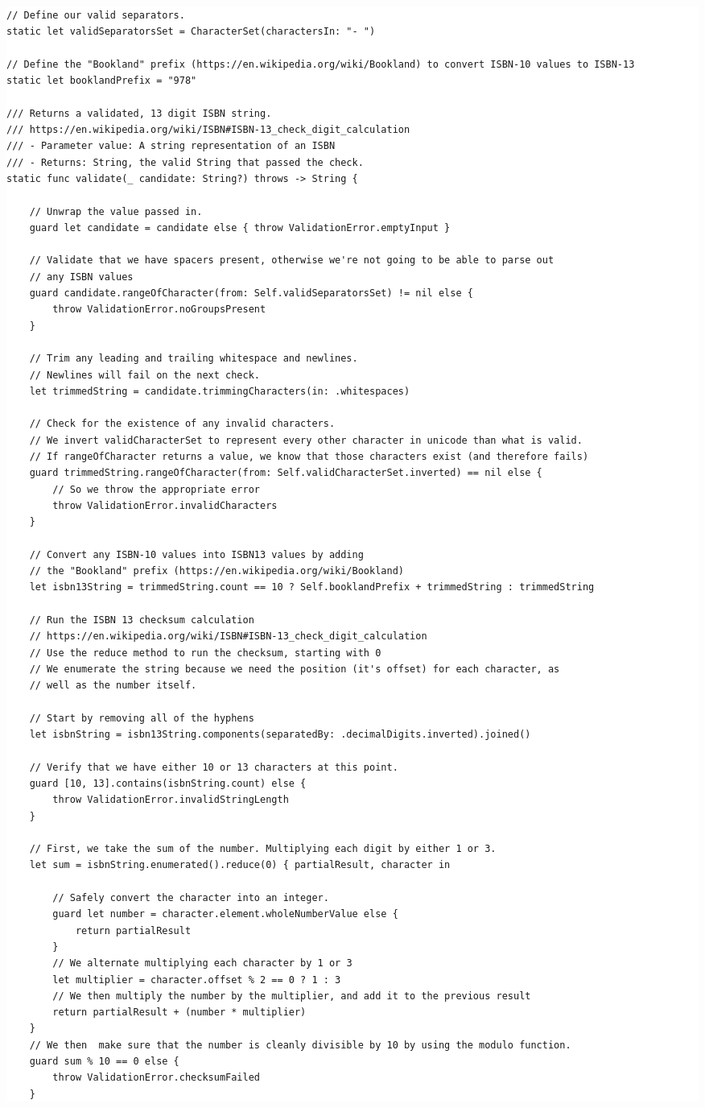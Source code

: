     // Define our valid separators.
    static let validSeparatorsSet = CharacterSet(charactersIn: "- ")

    // Define the "Bookland" prefix (https://en.wikipedia.org/wiki/Bookland) to convert ISBN-10 values to ISBN-13
    static let booklandPrefix = "978"

    /// Returns a validated, 13 digit ISBN string.
    /// https://en.wikipedia.org/wiki/ISBN#ISBN-13_check_digit_calculation
    /// - Parameter value: A string representation of an ISBN
    /// - Returns: String, the valid String that passed the check.
    static func validate(_ candidate: String?) throws -> String {

        // Unwrap the value passed in.
        guard let candidate = candidate else { throw ValidationError.emptyInput }

        // Validate that we have spacers present, otherwise we're not going to be able to parse out
        // any ISBN values
        guard candidate.rangeOfCharacter(from: Self.validSeparatorsSet) != nil else {
            throw ValidationError.noGroupsPresent
        }

        // Trim any leading and trailing whitespace and newlines.
        // Newlines will fail on the next check.
        let trimmedString = candidate.trimmingCharacters(in: .whitespaces)

        // Check for the existence of any invalid characters.
        // We invert validCharacterSet to represent every other character in unicode than what is valid.
        // If rangeOfCharacter returns a value, we know that those characters exist (and therefore fails)
        guard trimmedString.rangeOfCharacter(from: Self.validCharacterSet.inverted) == nil else {
            // So we throw the appropriate error
            throw ValidationError.invalidCharacters
        }

        // Convert any ISBN-10 values into ISBN13 values by adding
        // the "Bookland" prefix (https://en.wikipedia.org/wiki/Bookland)
        let isbn13String = trimmedString.count == 10 ? Self.booklandPrefix + trimmedString : trimmedString

        // Run the ISBN 13 checksum calculation
        // https://en.wikipedia.org/wiki/ISBN#ISBN-13_check_digit_calculation
        // Use the reduce method to run the checksum, starting with 0
        // We enumerate the string because we need the position (it's offset) for each character, as
        // well as the number itself.

        // Start by removing all of the hyphens
        let isbnString = isbn13String.components(separatedBy: .decimalDigits.inverted).joined()

        // Verify that we have either 10 or 13 characters at this point.
        guard [10, 13].contains(isbnString.count) else {
            throw ValidationError.invalidStringLength
        }

        // First, we take the sum of the number. Multiplying each digit by either 1 or 3.
        let sum = isbnString.enumerated().reduce(0) { partialResult, character in

            // Safely convert the character into an integer.
            guard let number = character.element.wholeNumberValue else {
                return partialResult
            }
            // We alternate multiplying each character by 1 or 3
            let multiplier = character.offset % 2 == 0 ? 1 : 3
            // We then multiply the number by the multiplier, and add it to the previous result
            return partialResult + (number * multiplier)
        }
        // We then  make sure that the number is cleanly divisible by 10 by using the modulo function.
        guard sum % 10 == 0 else {
            throw ValidationError.checksumFailed
        }
